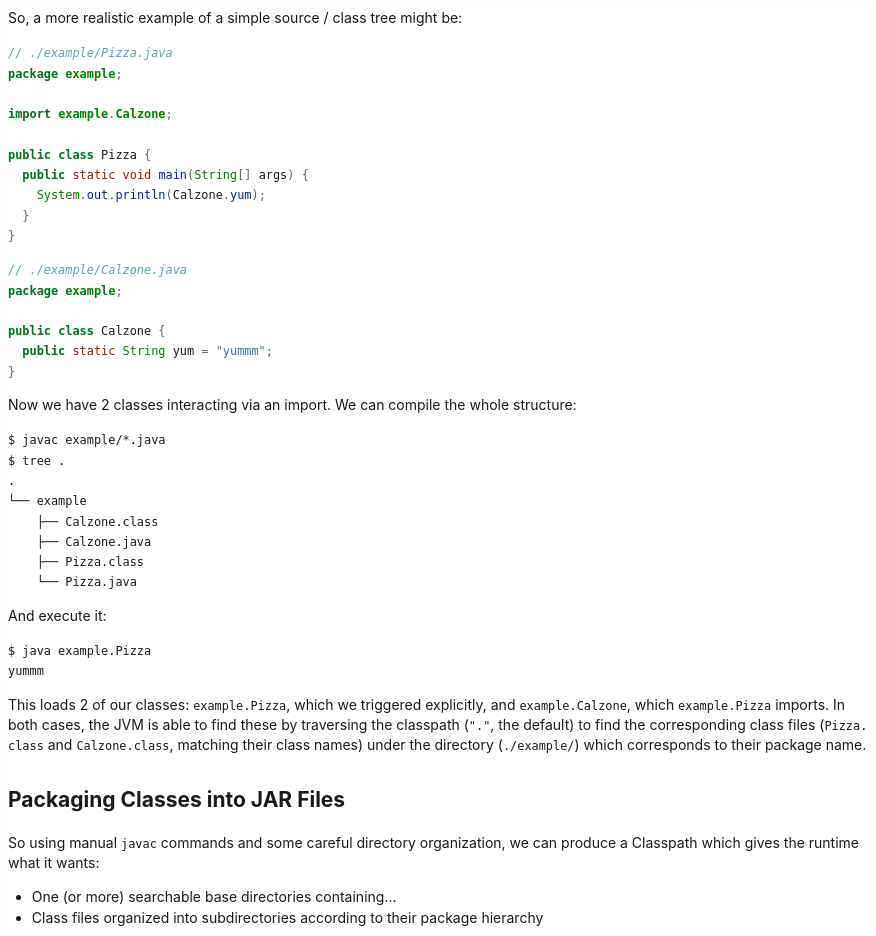 So, a more realistic example of a simple source / class tree might be:

```java
// ./example/Pizza.java
package example;

import example.Calzone;

public class Pizza {
  public static void main(String[] args) {
    System.out.println(Calzone.yum);
  }
}
```

```java
// ./example/Calzone.java
package example;

public class Calzone {
  public static String yum = "yummm";
}
```

Now we have 2 classes interacting via an import. We can compile the whole structure:

```
$ javac example/*.java
$ tree .
.
└── example
    ├── Calzone.class
    ├── Calzone.java
    ├── Pizza.class
    └── Pizza.java
```

And execute it:

```
$ java example.Pizza
yummm
```

This loads 2 of our classes: `example.Pizza`, which we triggered explicitly, and `example.Calzone`, which `example.Pizza` imports. In both cases, the JVM is able to find these by traversing the classpath (`"."`, the default) to find the corresponding class files (`Pizza.class` and `Calzone.class`, matching their class names) under the directory (`./example/`) which corresponds to their package name.

## Packaging Classes into JAR Files

So using manual `javac` commands and some careful directory organization, we can produce a Classpath which gives the runtime what it wants:

* One (or more) searchable base directories containing...
* Class files organized into subdirectories according to their package hierarchy
